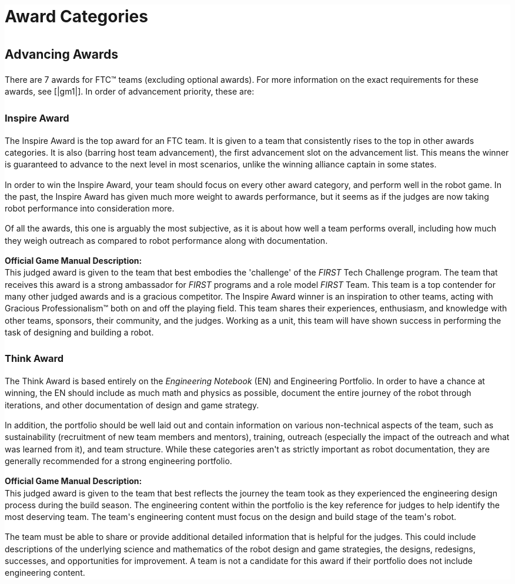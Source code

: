 # Award Categories

## Advancing Awards

There are 7 awards for FTC™ teams (excluding optional awards). For more information on the exact requirements for these awards, see [|gm1|]. In order of advancement priority, these are:

### Inspire Award
The Inspire Award is the top award for an FTC team. It is given to a team that consistently rises to the top in other awards categories. It is also (barring host team advancement), the first advancement slot on the advancement list. This means the winner is guaranteed to advance to the next level in most scenarios, unlike the winning alliance captain in some states.

In order to win the Inspire Award, your team should focus on every other award category, and perform well in the robot game. In the past, the Inspire Award has given much more weight to awards performance, but it seems as if the judges are now taking robot performance into consideration more.

Of all the awards, this one is arguably the most subjective, as it is about how well a team performs overall, including how much they weigh outreach as compared to robot performance along with documentation.

**Official Game Manual Description:**  
This judged award is given to the team that best embodies the 'challenge' of the *FIRST* Tech Challenge program. The team that receives this award is a strong ambassador for *FIRST* programs and a role model *FIRST* Team. This team is a top contender for many other judged awards and is a gracious competitor. The Inspire Award winner is an inspiration to other teams, acting with Gracious Professionalism™ both on and off the playing field. This team shares their experiences, enthusiasm, and knowledge with other teams, sponsors, their community, and the judges. Working as a unit, this team will have shown success in performing the task of designing and building a robot.

### Think Award
The Think Award is based entirely on the *Engineering Notebook* (EN) and Engineering Portfolio. In order to have a chance at winning, the EN should include as much math and physics as possible, document the entire journey of the robot through iterations, and other documentation of design and game strategy.

In addition, the portfolio should be well laid out and contain information on various non-technical aspects of the team, such as sustainability (recruitment of new team members and mentors), training, outreach (especially the impact of the outreach and what was learned from it), and team structure. While these categories aren't as strictly important as robot documentation, they are generally recommended for a strong engineering portfolio.

**Official Game Manual Description:**  
This judged award is given to the team that best reflects the journey the team took as they experienced the engineering design process during the build season. The engineering content within the portfolio is the key reference for judges to help identify the most deserving team. The team's engineering content must focus on the design and build stage of the team's robot.

The team must be able to share or provide additional detailed information that is helpful for the judges. This could include descriptions of the underlying science and mathematics of the robot design and game strategies, the designs, redesigns, successes, and opportunities for improvement. A team is not a candidate for this award if their portfolio does not include engineering content.

